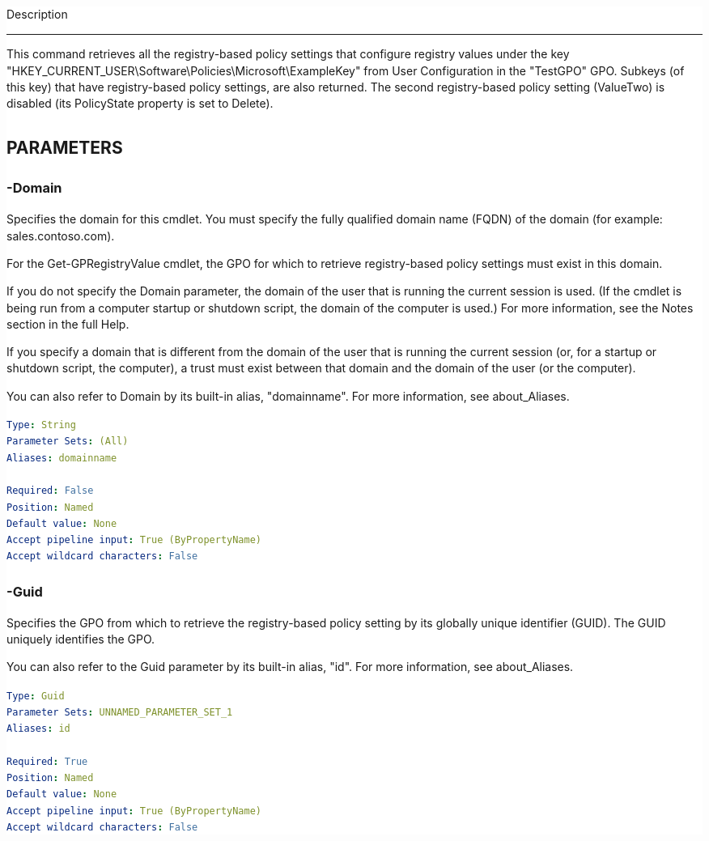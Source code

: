 Description

-----------

This command retrieves all the registry-based policy settings that configure registry values under the key "HKEY_CURRENT_USER\Software\Policies\Microsoft\ExampleKey" from User Configuration in the "TestGPO" GPO.
Subkeys (of this key) that have registry-based policy settings, are also returned.
The second registry-based policy setting (ValueTwo) is disabled (its PolicyState property is set to Delete).

## PARAMETERS

### -Domain
Specifies the domain for this cmdlet.
You must specify the fully qualified domain name (FQDN) of the domain (for example: sales.contoso.com).

For the Get-GPRegistryValue cmdlet, the GPO for which to retrieve registry-based policy settings must exist in this domain.

If you do not specify the Domain parameter, the domain of the user that is running the current session is used.
(If the cmdlet is being run from a computer startup or shutdown script, the domain of the computer is used.) For more information, see the Notes section in the full Help.

If you specify a domain that is different from the domain of the user that is running the current session (or, for a startup or shutdown script, the computer), a trust must exist between that domain and the domain of the user (or the computer).

You can also refer to Domain by its built-in alias, "domainname".
For more information, see about_Aliases.

```yaml
Type: String
Parameter Sets: (All)
Aliases: domainname

Required: False
Position: Named
Default value: None
Accept pipeline input: True (ByPropertyName)
Accept wildcard characters: False
```

### -Guid
Specifies the GPO from which to retrieve the registry-based policy setting by its globally unique identifier (GUID).
The GUID uniquely identifies the GPO.

You can also refer to the Guid parameter by its built-in alias, "id".
For more information, see about_Aliases.

```yaml
Type: Guid
Parameter Sets: UNNAMED_PARAMETER_SET_1
Aliases: id

Required: True
Position: Named
Default value: None
Accept pipeline input: True (ByPropertyName)
Accept wildcard characters: False
```
